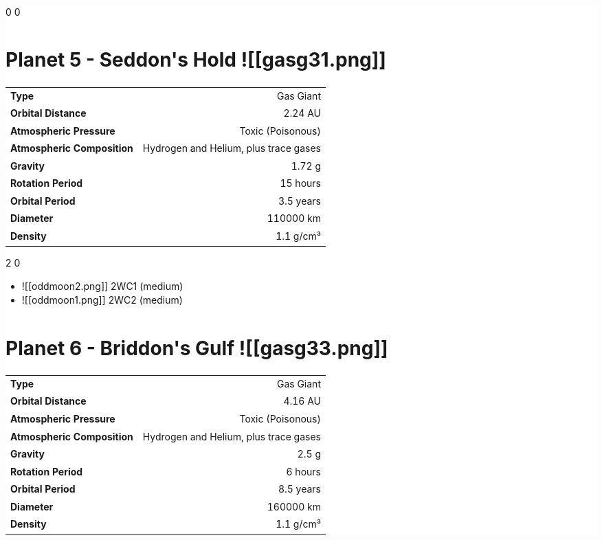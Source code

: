 

0
0



# Planet 5 - Seddon's Hold ![[gasg31.png]]
|                             |                           |
| --------------------------- | -------------------------:|
| **Type**                    |             Gas Giant |
| **Orbital Distance**        |   2.24 AU |
| **Atmospheric Pressure**    |       Toxic (Poisonous) |
| **Atmospheric Composition** |      Hydrogen and Helium, plus trace gases |
| **Gravity**                 |        1.72 g |
| **Rotation Period**         |  15 hours |
| **Orbital Period** | 3.5 years |
| **Diameter**                |      110000 km | 
| **Density**                 |    1.1 g/cm³ |



2
0

- ![[oddmoon2.png]] 2WC1 (medium)
- ![[oddmoon1.png]] 2WC2 (medium)


# Planet 6 - Briddon's Gulf ![[gasg33.png]]
|                             |                           |
| --------------------------- | -------------------------:|
| **Type**                    |             Gas Giant |
| **Orbital Distance**        |   4.16 AU |
| **Atmospheric Pressure**    |       Toxic (Poisonous) |
| **Atmospheric Composition** |      Hydrogen and Helium, plus trace gases |
| **Gravity**                 |        2.5 g |
| **Rotation Period**         |  6 hours |
| **Orbital Period** | 8.5 years |
| **Diameter**                |      160000 km | 
| **Density**                 |    1.1 g/cm³ |
